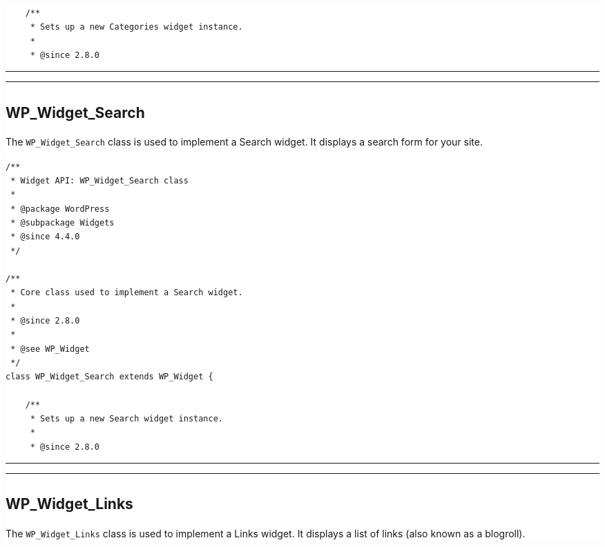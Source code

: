```hack
	/**
	 * Sets up a new Categories widget instance.
	 *
	 * @since 2.8.0
```

---

</SwmSnippet>

<SwmSnippet path="/wp-includes/widgets/class-wp-widget-search.php" line="2">

---

## WP_Widget_Search

The `WP_Widget_Search` class is used to implement a Search widget. It displays a search form for your site.

```hack
/**
 * Widget API: WP_Widget_Search class
 *
 * @package WordPress
 * @subpackage Widgets
 * @since 4.4.0
 */

/**
 * Core class used to implement a Search widget.
 *
 * @since 2.8.0
 *
 * @see WP_Widget
 */
class WP_Widget_Search extends WP_Widget {

	/**
	 * Sets up a new Search widget instance.
	 *
	 * @since 2.8.0
```

---

</SwmSnippet>

<SwmSnippet path="/wp-includes/widgets/class-wp-widget-links.php" line="2">

---

## WP_Widget_Links

The `WP_Widget_Links` class is used to implement a Links widget. It displays a list of links (also known as a blogroll).
